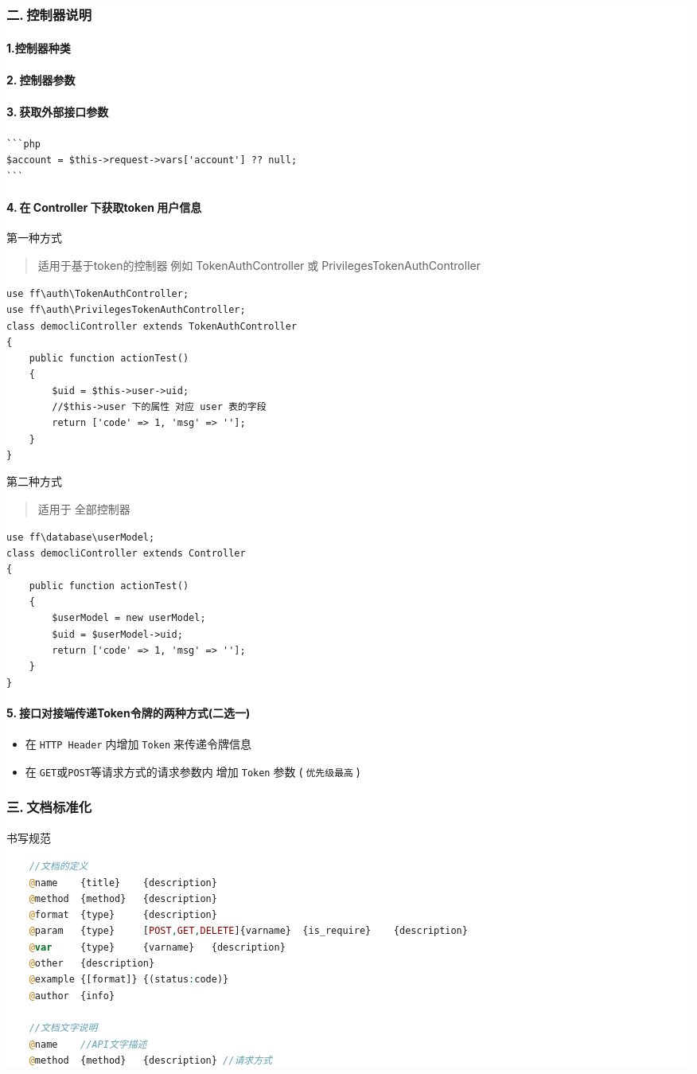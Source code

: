 ### 二. 控制器说明
#### 1.控制器种类
#### 2. 控制器参数
#### 3. 获取外部接口参数
	```php
	$account = $this->request->vars['account'] ?? null;
	```
#### 4. 在 Controller 下获取token 用户信息
第一种方式 
>适用于基于token的控制器 例如 TokenAuthController 或 PrivilegesTokenAuthController

```
use ff\auth\TokenAuthController;
use ff\auth\PrivilegesTokenAuthController;
class democliController extends TokenAuthController
{
    public function actionTest()
    {
        $uid = $this->user->uid;
        //$this->user 下的属性 对应 user 表的字段
        return ['code' => 1, 'msg' => ''];
    }
}
```
第二种方式
> 适用于 全部控制器 
```
use ff\database\userModel;
class democliController extends Controller
{
    public function actionTest()
    {
        $userModel = new userModel;
        $uid = $userModel->uid;
        return ['code' => 1, 'msg' => ''];
    }
}
```


#### 5. 接口对接端传递Token令牌的两种方式(二选一)

- 在 `HTTP Header` 内增加 `Token` 来传递令牌信息

- 在 `GET`或`POST`等请求方式的请求参数内 增加 `Token` 参数 ( `优先级最高` )

	
### 三. 文档标准化

书写规范

```php
	//文档的定义
    @name    {title}    {description}
    @method  {method}	{description}
    @format  {type}		{description}
    @param   {type}		[POST,GET,DELETE]{varname}	{is_require}	{description} 
    @var     {type}		{varname}	{description}
    @other   {description}
    @example {[format]} {(status:code)}
    @author  {info}
    
	//文档文字说明
    @name    //API文字描述
    @method  {method}	{description} //请求方式
```